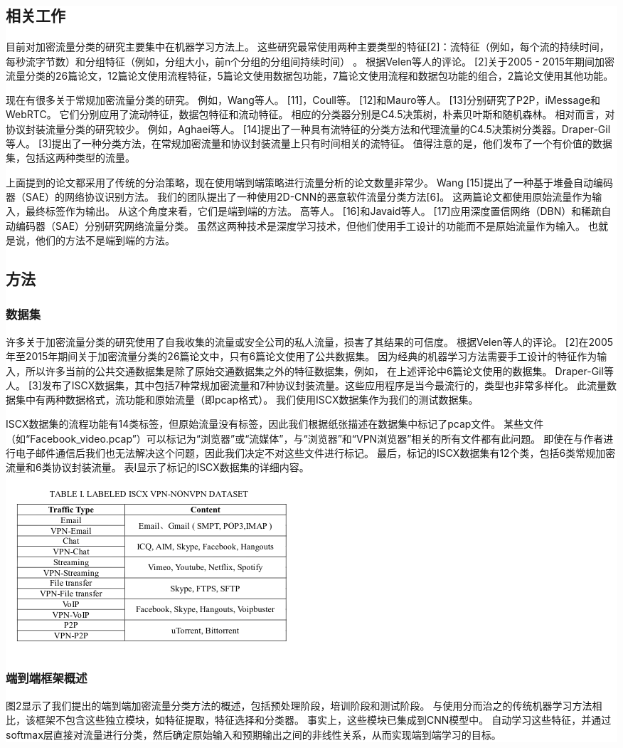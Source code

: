 ## 相关工作

目前对加密流量分类的研究主要集中在机器学习方法上。 这些研究最常使用两种主要类型的特征\[2\]：流特征（例如，每个流的持续时间，每秒流字节数）和分组特征（例如，分组大小，前n个分组的分组间持续时间） 。 根据Velen等人的评论。 \[2\]关于2005 - 2015年期间加密流量分类的26篇论文，12篇论文使用流程特征，5篇论文使用数据包功能，7篇论文使用流程和数据包功能的组合，2篇论文使用其他功能。

现在有很多关于常规加密流量分类的研究。 例如，Wang等人。 \[11\]，Coull等。 \[12\]和Mauro等人。 \[13\]分别研究了P2P，iMessage和WebRTC。 它们分别应用了流动特征，数据包特征和流动特征。 相应的分类器分别是C4.5决策树，朴素贝叶斯和随机森林。 相对而言，对协议封装流量分类的研究较少。 例如，Aghaei等人。 \[14\]提出了一种具有流特征的分类方法和代理流量的C4.5决策树分类器。Draper-Gil等人。 \[3\]提出了一种分类方法，在常规加密流量和协议封装流量上只有时间相关的流特征。 值得注意的是，他们发布了一个有价值的数据集，包括这两种类型的流量。

上面提到的论文都采用了传统的分治策略，现在使用端到端策略进行流量分析的论文数量非常少。 Wang \[15\]提出了一种基于堆叠自动编码器（SAE）的网络协议识别方法。 我们的团队提出了一种使用2D-CNN的恶意软件流量分类方法\[6\]。 这两篇论文都使用原始流量作为输入，最终标签作为输出。 从这个角度来看，它们是端到端的方法。 高等人。 \[16\]和Javaid等人。 \[17\]应用深度置信网络（DBN）和稀疏自动编码器（SAE）分别研究网络流量分类。 虽然这两种技术是深度学习技术，但他们使用手工设计的功能而不是原始流量作为输入。 也就是说，他们的方法不是端到端的方法。

## 方法

### 数据集

许多关于加密流量分类的研究使用了自我收集的流量或安全公司的私人流量，损害了其结果的可信度。 根据Velen等人的评论。 \[2\]在2005年至2015年期间关于加密流量分类的26篇论文中，只有6篇论文使用了公共数据集。 因为经典的机器学习方法需要手工设计的特征作为输入，所以许多当前的公共交通数据集是除了原始交通数据集之外的特征数据集，例如， 在上述评论中6篇论文使用的数据集。 Draper-Gil等人。 \[3\]发布了ISCX数据集，其中包括7种常规加密流量和7种协议封装流量。这些应用程序是当今最流行的，类型也非常多样化。 此流量数据集中有两种数据格式，流功能和原始流量（即pcap格式）。 我们使用ISCX数据集作为我们的测试数据集。

ISCX数据集的流程功能有14类标签，但原始流量没有标签，因此我们根据纸张描述在数据集中标记了pcap文件。 某些文件（如“Facebook_video.pcap”）可以标记为“浏览器”或“流媒体”，与“浏览器”和“VPN浏览器”相关的所有文件都有此问题。 即使在与作者进行电子邮件通信后我们也无法解决这个问题，因此我们决定不对这些文件进行标记。 最后，标记的ISCX数据集有12个类，包括6类常规加密流量和6类协议封装流量。 表I显示了标记的ISCX数据集的详细内容。

![表1](../image/LABELED-ISCX-VPN-NONVPN-DATASET.png)

### 端到端框架概述

图2显示了我们提出的端到端加密流量分类方法的概述，包括预处理阶段，培训阶段和测试阶段。 与使用分而治之的传统机器学习方法相比，该框架不包含这些独立模块，如特征提取，特征选择和分类器。 事实上，这些模块已集成到CNN模型中。 自动学习这些特征，并通过softmax层直接对流量进行分类，然后确定原始输入和预期输出之间的非线性关系，从而实现端到端学习的目标。
